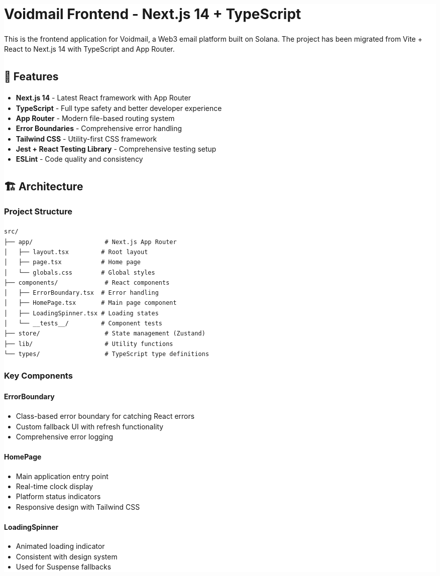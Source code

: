 # Voidmail Frontend - Next.js 14 + TypeScript

This is the frontend application for Voidmail, a Web3 email platform built on Solana. The project has been migrated from Vite + React to Next.js 14 with TypeScript and App Router.

## 🚀 Features

- **Next.js 14** - Latest React framework with App Router
- **TypeScript** - Full type safety and better developer experience
- **App Router** - Modern file-based routing system
- **Error Boundaries** - Comprehensive error handling
- **Tailwind CSS** - Utility-first CSS framework
- **Jest + React Testing Library** - Comprehensive testing setup
- **ESLint** - Code quality and consistency

## 🏗️ Architecture

### Project Structure
```
src/
├── app/                    # Next.js App Router
│   ├── layout.tsx         # Root layout
│   ├── page.tsx           # Home page
│   └── globals.css        # Global styles
├── components/             # React components
│   ├── ErrorBoundary.tsx  # Error handling
│   ├── HomePage.tsx       # Main page component
│   ├── LoadingSpinner.tsx # Loading states
│   └── __tests__/         # Component tests
├── store/                  # State management (Zustand)
├── lib/                    # Utility functions
└── types/                  # TypeScript type definitions
```

### Key Components

#### ErrorBoundary
- Class-based error boundary for catching React errors
- Custom fallback UI with refresh functionality
- Comprehensive error logging

#### HomePage
- Main application entry point
- Real-time clock display
- Platform status indicators
- Responsive design with Tailwind CSS

#### LoadingSpinner
- Animated loading indicator
- Consistent with design system
- Used for Suspense fallbacks
